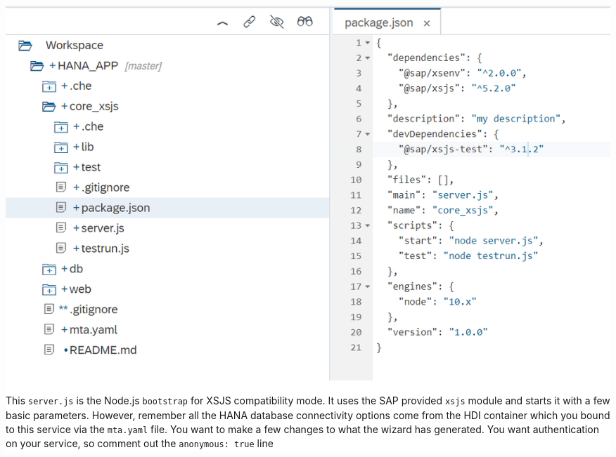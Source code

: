 ![js folder](7.png)

This `server.js` is the Node.js `bootstrap` for XSJS compatibility mode. It uses the SAP provided `xsjs` module and starts it with a few basic parameters. However, remember all the HANA database connectivity options come from the HDI container which you bound to this service via the `mta.yaml` file.  You want to make a few changes to what the wizard has generated. You want authentication on your service, so comment out the `anonymous: true` line
